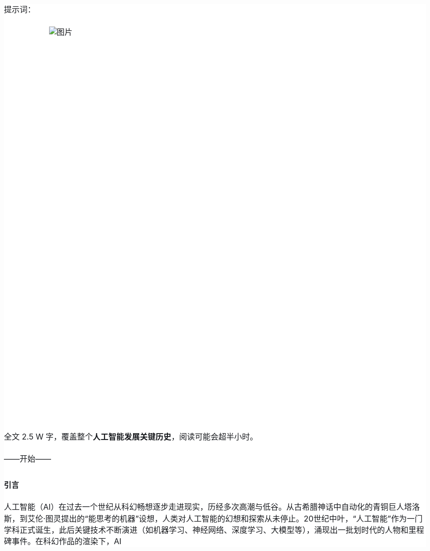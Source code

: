 <p   style="margin: 0px 0px 1.4em; color: rgb(25, 27, 31); font-family: -apple-system, &quot;system-ui&quot;, &quot;Helvetica Neue&quot;, &quot;PingFang SC&quot;, &quot;Microsoft YaHei&quot;, &quot;Source Han Sans SC&quot;, &quot;Noto Sans CJK SC&quot;, &quot;WenQuanYi Micro Hei&quot;, sans-serif; font-size: medium; font-style: normal; font-variant-ligatures: normal; font-variant-caps: normal; font-weight: 400; letter-spacing: normal; orphans: 2; text-align: start; text-indent: 0px; text-transform: none; widows: 2; word-spacing: 0px; -webkit-text-stroke-width: 0px; white-space: normal; background-color: rgb(255, 255, 255); text-decoration-thickness: initial; text-decoration-style: initial; text-decoration-color: initial; visibility: visible;"><span leaf="" style="visibility: visible;">提示词：</span></p><figure  style="margin: 1.4em 0px; color: rgb(25, 27, 31); font-family: -apple-system, &quot;system-ui&quot;, &quot;Helvetica Neue&quot;, &quot;PingFang SC&quot;, &quot;Microsoft YaHei&quot;, &quot;Source Han Sans SC&quot;, &quot;Noto Sans CJK SC&quot;, &quot;WenQuanYi Micro Hei&quot;, sans-serif; font-size: medium; font-style: normal; font-variant-ligatures: normal; font-variant-caps: normal; font-weight: 400; letter-spacing: normal; orphans: 2; text-align: start; text-indent: 0px; text-transform: none; widows: 2; word-spacing: 0px; -webkit-text-stroke-width: 0px; white-space: normal; background-color: rgb(255, 255, 255); text-decoration-thickness: initial; text-decoration-style: initial; text-decoration-color: initial; visibility: visible;"><section nodeleaf="" style="visibility: visible;"><img data-src="https://mmbiz.qpic.cn/sz_mmbiz_jpg/UtlXZ9UDt5ic2UBksXatrAgcSeSDC3R2f6F1iaRarjjyicnj4EugkRu0g53zD2UF5AGODjvFuiaNR6Yyy45JCaaIjw/640?wx_fmt=other&amp;from=appmsg" class="rich_pages wxw-img"    height="2288" style="display: block; margin: 0px auto; max-width: 100%; height: auto !important; background-color: rgb(255, 255, 255); cursor: zoom-in; animation: 0.5s ease-in 0s 1 normal none running animation-1yvu044; width: 677px !important; visibility: visible !important;" width="1932"    src="https://mmbiz.qpic.cn/sz_mmbiz_jpg/UtlXZ9UDt5ic2UBksXatrAgcSeSDC3R2f6F1iaRarjjyicnj4EugkRu0g53zD2UF5AGODjvFuiaNR6Yyy45JCaaIjw/640?wx_fmt=other&amp;from=appmsg" _width="677px" crossorigin="anonymous" alt="图片"  ></section></figure><p  style="margin: 1.4em 0px;color: rgb(25, 27, 31);font-family: -apple-system, &quot;system-ui&quot;, &quot;Helvetica Neue&quot;, &quot;PingFang SC&quot;, &quot;Microsoft YaHei&quot;, &quot;Source Han Sans SC&quot;, &quot;Noto Sans CJK SC&quot;, &quot;WenQuanYi Micro Hei&quot;, sans-serif;font-size: medium;font-style: normal;font-variant-ligatures: normal;font-variant-caps: normal;font-weight: 400;letter-spacing: normal;orphans: 2;text-align: start;text-indent: 0px;text-transform: none;widows: 2;word-spacing: 0px;-webkit-text-stroke-width: 0px;white-space: normal;background-color: rgb(255, 255, 255);text-decoration-thickness: initial;text-decoration-style: initial;text-decoration-color: initial;"><span leaf="">全文 2.5 W
字，覆盖整个</span><b style="font-weight: 600;"><span leaf="">人工智能发展关键历史</span></b><span leaf="">，阅读可能会超半小时。</span></p><p  style="margin: 1.4em 0px;color: rgb(25, 27, 31);font-family: -apple-system, &quot;system-ui&quot;, &quot;Helvetica Neue&quot;, &quot;PingFang SC&quot;, &quot;Microsoft YaHei&quot;, &quot;Source Han Sans SC&quot;, &quot;Noto Sans CJK SC&quot;, &quot;WenQuanYi Micro Hei&quot;, sans-serif;font-size: medium;font-style: normal;font-variant-ligatures: normal;font-variant-caps: normal;font-weight: 400;letter-spacing: normal;orphans: 2;text-align: start;text-indent: 0px;text-transform: none;widows: 2;word-spacing: 0px;-webkit-text-stroke-width: 0px;white-space: normal;background-color: rgb(255, 255, 255);text-decoration-thickness: initial;text-decoration-style: initial;text-decoration-color: initial;"><span leaf="">——开始——</span></p><h3  style="font-style: normal;font-variant-ligatures: normal;font-variant-caps: normal;font-variant-numeric: inherit;font-variant-east-asian: inherit;font-variant-alternates: inherit;font-variant-position: inherit;font-variant-emoji: inherit;font-weight: 600;font-stretch: inherit;font-size: 1.1em;line-height: 1.5;font-family: -apple-system, &quot;system-ui&quot;, &quot;Helvetica Neue&quot;, &quot;PingFang SC&quot;, &quot;Microsoft YaHei&quot;, &quot;Source Han Sans SC&quot;, &quot;Noto Sans CJK SC&quot;, &quot;WenQuanYi Micro Hei&quot;, sans-serif;font-optical-sizing: inherit;font-size-adjust: inherit;font-kerning: inherit;font-feature-settings: inherit;font-variation-settings: inherit;margin: calc(1.90909em) 0px calc(1.27273em);clear: left;color: rgb(25, 27, 31);letter-spacing: normal;orphans: 2;text-align: start;text-indent: 0px;text-transform: none;widows: 2;word-spacing: 0px;-webkit-text-stroke-width: 0px;white-space: normal;background-color: rgb(255, 255, 255);text-decoration-thickness: initial;text-decoration-style: initial;text-decoration-color: initial;"><span leaf="">引言</span></h3><p  style="margin: 1.4em 0px;color: rgb(25, 27, 31);font-family: -apple-system, &quot;system-ui&quot;, &quot;Helvetica Neue&quot;, &quot;PingFang SC&quot;, &quot;Microsoft YaHei&quot;, &quot;Source Han Sans SC&quot;, &quot;Noto Sans CJK SC&quot;, &quot;WenQuanYi Micro Hei&quot;, sans-serif;font-size: medium;font-style: normal;font-variant-ligatures: normal;font-variant-caps: normal;font-weight: 400;letter-spacing: normal;orphans: 2;text-align: start;text-indent: 0px;text-transform: none;widows: 2;word-spacing: 0px;-webkit-text-stroke-width: 0px;white-space: normal;background-color: rgb(255, 255, 255);text-decoration-thickness: initial;text-decoration-style: initial;text-decoration-color: initial;"><span leaf="">人工智能（AI）在过去一个世纪从科幻畅想逐步走进现实，历经多次高潮与低谷。从古希腊神话中自动化的青铜巨人塔洛斯，到艾伦·图灵提出的“能思考的机器”设想，人类对人工智能的幻想和探索从未停止。20世纪中叶，“人工智能”作为一门学科正式诞生，此后关键技术不断演进（如机器学习、神经网络、深度学习、大模型等），涌现出一批划时代的人物和里程碑事件。在科幻作品的渲染下，AI